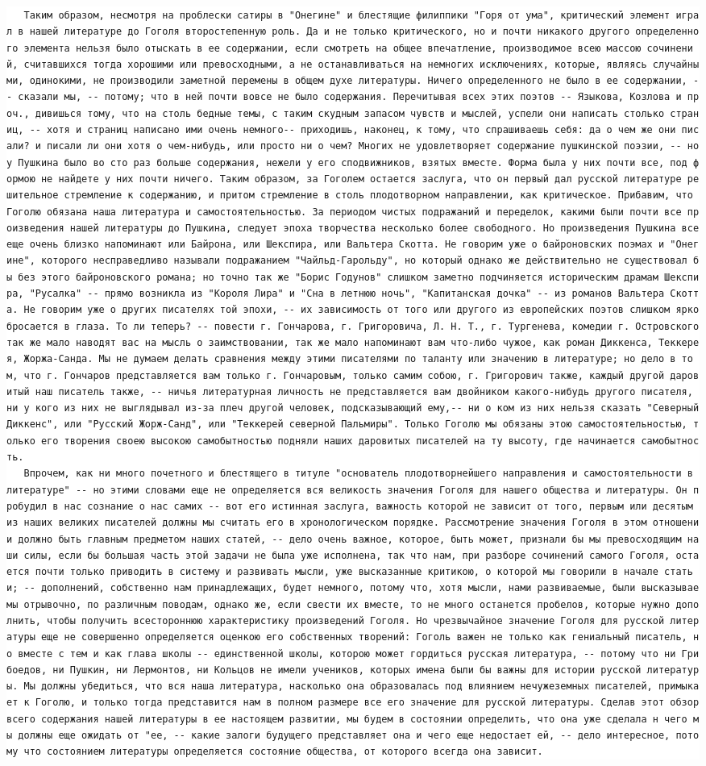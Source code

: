        Таким образом, несмотря на проблески сатиры в "Онегине" и блестящие филиппики "Горя от ума", критический элемент играл в нашей литературе до Гоголя второстепенную роль. Да и не только критического, но и почти никакого другого определенного элемента нельзя было отыскать в ее содержании, если смотреть на общее впечатление, производимое всею массою сочинений, считавшихся тогда хорошими или превосходными, а не останавливаться на немногих исключениях, которые, являясь случайными, одинокими, не производили заметной перемены в общем духе литературы. Ничего определенного не было в ее содержании, -- сказали мы, -- потому; что в ней почти вовсе не было содержания. Перечитывая всех этих поэтов -- Языкова, Козлова и проч., дивишься тому, что на столь бедные темы, с таким скудным запасом чувств и мыслей, успели они написать столько страниц, -- хотя и страниц написано ими очень немного-- приходишь, наконец, к тому, что спрашиваешь себя: да о чем же они писали? и писали ли они хотя о чем-нибудь, или просто ни о чем? Многих не удовлетворяет содержание пушкинской поэзии, -- но у Пушкина было во сто раз больше содержания, нежели у его сподвижников, взятых вместе. Форма была у них почти все, под формою не найдете у них почти ничего. Таким образом, за Гоголем остается заслуга, что он первый дал русской литературе решительное стремление к содержанию, и притом стремление в столь плодотворном направлении, как критическое. Прибавим, что Гоголю обязана наша литература и самостоятельностью. За периодом чистых подражаний и переделок, какими были почти все произведения нашей литературы до Пушкина, следует эпоха творчества несколько более свободного. Но произведения Пушкина все еще очень близко напоминают или Байрона, или Шекспира, или Вальтера Скотта. Не говорим уже о байроновских поэмах и "Онегине", которого несправедливо называли подражанием "Чайльд-Гарольду", но который однако же действительно не существовал бы без этого байроновского романа; но точно так же "Борис Годунов" слишком заметно подчиняется историческим драмам Шекспира, "Русалка" -- прямо возникла из "Короля Лира" и "Сна в летнюю ночь", "Капитанская дочка" -- из романов Вальтера Скотта. Не говорим уже о других писателях той эпохи, -- их зависимость от того или другого из европейских поэтов слишком ярко бросается в глаза. То ли теперь? -- повести г. Гончарова, г. Григоровича, Л. Н. Т., г. Тургенева, комедии г. Островского так же мало наводят вас на мысль о заимствовании, так же мало напоминают вам что-либо чужое, как роман Диккенса, Теккерея, Жоржа-Санда. Мы не думаем делать сравнения между этими писателями по таланту или значению в литературе; но дело в том, что г. Гончаров представляется вам только г. Гончаровым, только самим собою, г. Григорович также, каждый другой даровитый наш писатель также, -- ничья литературная личность не представляется вам двойником какого-нибудь другого писателя, ни у кого из них не выглядывал из-за плеч другой человек, подсказывающий ему,-- ни о ком из них нельзя сказать "Северный Диккенс", или "Русский Жорж-Санд", или "Теккерей северной Пальмиры". Только Гоголю мы обязаны этою самостоятельностью, только его творения своею высокою самобытностью подняли наших даровитых писателей на ту высоту, где начинается самобытность. 
       Впрочем, как ни много почетного и блестящего в титуле "основатель плодотворнейшего направления и самостоятельности в литературе" -- но этими словами еще не определяется вся великость значения Гоголя для нашего общества и литературы. Он пробудил в нас сознание о нас самих -- вот его истинная заслуга, важность которой не зависит от того, первым или десятым из наших великих писателей должны мы считать его в хронологическом порядке. Рассмотрение значения Гоголя в этом отношении должно быть главным предметом наших статей, -- дело очень важное, которое, быть может, признали бы мы превосходящим наши силы, если бы большая часть этой задачи не была уже исполнена, так что нам, при разборе сочинений самого Гоголя, остается почти только приводить в систему и развивать мысли, уже высказанные критикою, о которой мы говорили в начале статьи; -- дополнений, собственно нам принадлежащих, будет немного, потому что, хотя мысли, нами развиваемые, были высказываемы отрывочно, по различным поводам, однако же, если свести их вместе, то не много останется пробелов, которые нужно дополнить, чтобы получить всестороннюю характеристику произведений Гоголя. Но чрезвычайное значение Гоголя для русской литературы еще не совершенно определяется оценкою его собственных творений: Гоголь важен не только как гениальный писатель, но вместе с тем и как глава школы -- единственной школы, которою может гордиться русская литература, -- потому что ни Грибоедов, ни Пушкин, ни Лермонтов, ни Кольцов не имели учеников, которых имена были бы важны для истории русской литературы. Мы должны убедиться, что вся наша литература, насколько она образовалась под влиянием нечужеземных писателей, примыкает к Гоголю, и только тогда представится нам в полном размере все его значение для русской литературы. Сделав этот обзор всего содержания нашей литературы в ее настоящем развитии, мы будем в состоянии определить, что она уже сделала н чего мы должны еще ожидать от "ее, -- какие залоги будущего представляет она и чего еще недостает ей, -- дело интересное, потому что состоянием литературы определяется состояние общества, от которого всегда она зависит. 